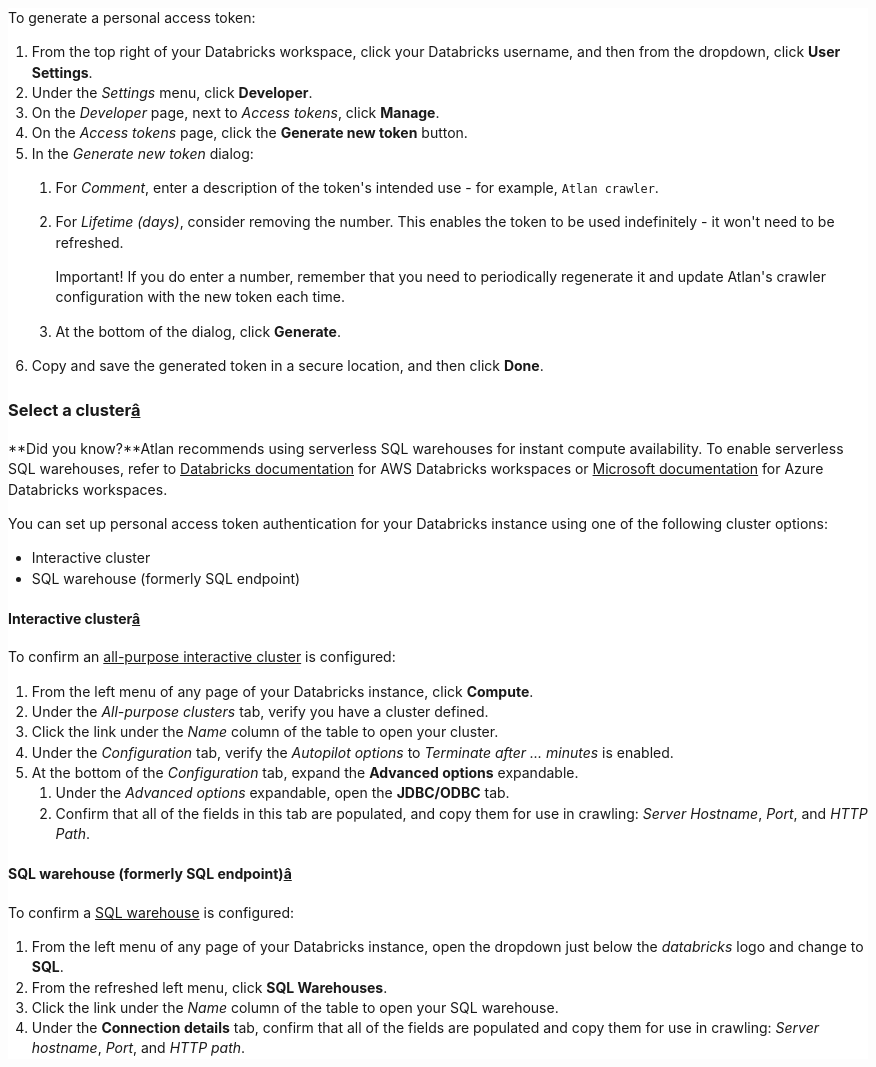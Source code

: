 To generate a personal access token:

1. From the top right of your Databricks workspace, click your Databricks username, and then from the dropdown, click **User** **Settings**.
2. Under the *Settings* menu, click **Developer**.
3. On the *Developer* page, next to *Access tokens*, click **Manage**.
4. On the *Access tokens* page, click the **Generate new token** button.
5. In the *Generate new token* dialog:
    1. For *Comment*, enter a description of the token's intended use \- for example, `Atlan crawler`.
    2. For *Lifetime (days)*, consider removing the number. This enables the token to be used indefinitely \- it won't need to be refreshed.
    
        Important! If you do enter a number, remember that you need to periodically regenerate it and update Atlan's crawler configuration with the new token each time.
    3. At the bottom of the dialog, click **Generate**.
6. Copy and save the generated token in a secure location, and then click **Done**.

### Select a cluster[â](#select-a-cluster "Direct link to Select a cluster")

**Did you know?**Atlan recommends using serverless SQL warehouses for instant compute availability. To enable serverless SQL warehouses, refer to [Databricks documentation](https://docs.databricks.com/en/admin/sql/serverless.html) for AWS Databricks workspaces or [Microsoft documentation](https://learn.microsoft.com/en-us/azure/databricks/admin/sql/serverless) for Azure Databricks workspaces.

You can set up personal access token authentication for your Databricks instance using one of the following cluster options:

* Interactive cluster
* SQL warehouse (formerly SQL endpoint)

#### Interactive cluster[â](#interactive-cluster "Direct link to Interactive cluster")

To confirm an [all\-purpose interactive cluster](https://docs.databricks.com/clusters/index.html) is configured:

1. From the left menu of any page of your Databricks instance, click **Compute**.
2. Under the *All\-purpose clusters* tab, verify you have a cluster defined.
3. Click the link under the *Name* column of the table to open your cluster.
4. Under the *Configuration* tab, verify the *Autopilot options* to *Terminate after ... minutes* is enabled.
5. At the bottom of the *Configuration* tab, expand the **Advanced options** expandable.
    1. Under the *Advanced options* expandable, open the **JDBC/ODBC** tab.
    2. Confirm that all of the fields in this tab are populated, and copy them for use in crawling: *Server Hostname*, *Port*, and *HTTP Path*.

#### SQL warehouse (formerly SQL endpoint)[â](#sql-warehouse-formerly-sql-endpoint "Direct link to SQL warehouse (formerly SQL endpoint)")

To confirm a [SQL warehouse](https://docs.databricks.com/en/compute/sql-warehouse/index.html) is configured:

1. From the left menu of any page of your Databricks instance, open the dropdown just below the *databricks* logo and change to **SQL**.
2. From the refreshed left menu, click **SQL Warehouses**.
3. Click the link under the *Name* column of the table to open your SQL warehouse.
4. Under the **Connection details** tab, confirm that all of the fields are populated and copy them for use in crawling: *Server hostname*, *Port*, and *HTTP path*.
